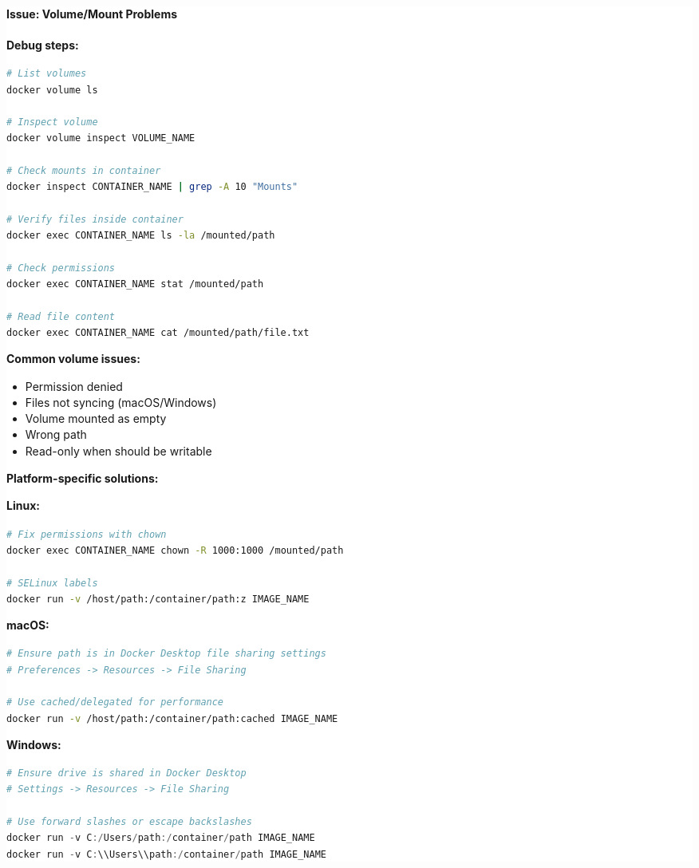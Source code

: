 #### Issue: Volume/Mount Problems

**Debug steps:**
```bash
# List volumes
docker volume ls

# Inspect volume
docker volume inspect VOLUME_NAME

# Check mounts in container
docker inspect CONTAINER_NAME | grep -A 10 "Mounts"

# Verify files inside container
docker exec CONTAINER_NAME ls -la /mounted/path

# Check permissions
docker exec CONTAINER_NAME stat /mounted/path

# Read file content
docker exec CONTAINER_NAME cat /mounted/path/file.txt
```

**Common volume issues:**
- Permission denied
- Files not syncing (macOS/Windows)
- Volume mounted as empty
- Wrong path
- Read-only when should be writable

**Platform-specific solutions:**

**Linux:**
```bash
# Fix permissions with chown
docker exec CONTAINER_NAME chown -R 1000:1000 /mounted/path

# SELinux labels
docker run -v /host/path:/container/path:z IMAGE_NAME
```

**macOS:**
```bash
# Ensure path is in Docker Desktop file sharing settings
# Preferences -> Resources -> File Sharing

# Use cached/delegated for performance
docker run -v /host/path:/container/path:cached IMAGE_NAME
```

**Windows:**
```powershell
# Ensure drive is shared in Docker Desktop
# Settings -> Resources -> File Sharing

# Use forward slashes or escape backslashes
docker run -v C:/Users/path:/container/path IMAGE_NAME
docker run -v C:\\Users\\path:/container/path IMAGE_NAME
```
